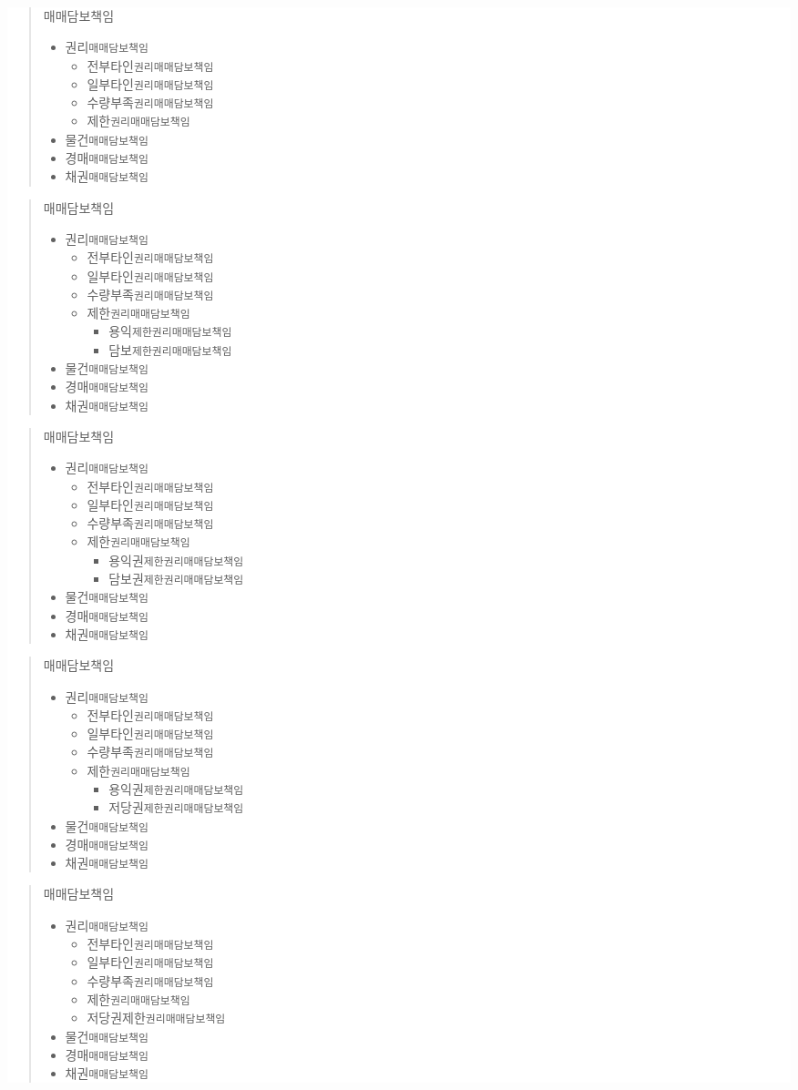 > 매매담보책임
> - 권리`매매담보책임`
>   - 전부타인`권리매매담보책임`
>   - 일부타인`권리매매담보책임`
>   - 수량부족`권리매매담보책임`
>   - 제한`권리매매담보책임`
> - 물건`매매담보책임`
> - 경매`매매담보책임`
> - 채권`매매담보책임`



> 매매담보책임
> - 권리`매매담보책임`
>   - 전부타인`권리매매담보책임`
>   - 일부타인`권리매매담보책임`
>   - 수량부족`권리매매담보책임`
>   - 제한`권리매매담보책임`
>     - 용익`제한권리매매담보책임`
>     - 담보`제한권리매매담보책임`
> - 물건`매매담보책임`
> - 경매`매매담보책임`
> - 채권`매매담보책임`

> 매매담보책임
> - 권리`매매담보책임`
>   - 전부타인`권리매매담보책임`
>   - 일부타인`권리매매담보책임`
>   - 수량부족`권리매매담보책임`
>   - 제한`권리매매담보책임`
>     - 용익권`제한권리매매담보책임`
>     - 담보권`제한권리매매담보책임`
> - 물건`매매담보책임`
> - 경매`매매담보책임`
> - 채권`매매담보책임`

> 매매담보책임
> - 권리`매매담보책임`
>   - 전부타인`권리매매담보책임`
>   - 일부타인`권리매매담보책임`
>   - 수량부족`권리매매담보책임`
>   - 제한`권리매매담보책임`
>     - 용익권`제한권리매매담보책임`
>     - 저당권`제한권리매매담보책임`
> - 물건`매매담보책임`
> - 경매`매매담보책임`
> - 채권`매매담보책임`



> 매매담보책임
> - 권리`매매담보책임`
>   - 전부타인`권리매매담보책임`
>   - 일부타인`권리매매담보책임`
>   - 수량부족`권리매매담보책임`
>   - 제한`권리매매담보책임`
>   - 저당권제한`권리매매담보책임`
> - 물건`매매담보책임`
> - 경매`매매담보책임`
> - 채권`매매담보책임`
